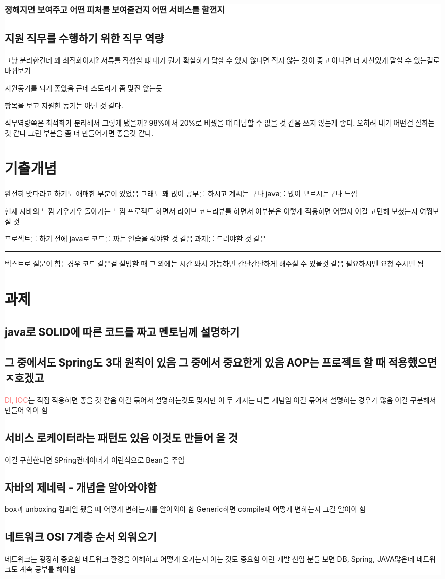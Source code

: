 ### 정해지면 보여주고 어떤 피처를 보여줄건지 어떤 서비스를 할껀지 

## 지원 직무를 수행하기 위한 직무 역량
그냥 분리한건데 왜 최적화이지? 서류를 작성할 떄 내가 뭔가 확실하게 답할 수 있지 않다면 적지 않는 것이 좋고 아니면 더 자신있게 말할 수 있는걸로 바꿔보기

지원동기를 되게 좋았음 
근데 스토리가 좀 맞진 않는듯 

항목을 보고 지원한 동기는 아닌 것 같다.

직무역량쪽은 최적화가 분리해서 그렇게 됐을까? 98%에서 20%로 바꿨을 떄 대답할 수 없을 것 같음 쓰지 않는게 좋다. 
오히려 내가 어떤걸 잘하는 것 같다 그런 부분을 좀 더 만들어가면 좋을것 같다.

# 기출개념 
완전히 맞다라고 하기도 애매한 부분이 있었음
그래도 꽤 많이 공부를 하시고 계씨는 구나
java를 많이 모르시는구나 느낌

현재 자바의 느낌 겨우겨우 돌아가는 느낌
프로젝트 하면서 라이브 코드리뷰를 하면서 이부분은 이렇게 적용하면 어떨지
이걸 고민해 보셨는지 여쭤보실 것

프로젝트를 하기 전에 java로 코드를 짜는 연습을 줘야할 것 같음 과제를 드려야할 것 같은

---

텍스트로 질문이 힘든경우 코드 같은걸 설명할 때 그 외에는 시간 봐서 가능하면 간단간단하게 해주실 수 있을것 같음 필요하시면 요청 주시면 됨

# 과제
## java로 SOLID에 따른 코드를 짜고 멘토님께 설명하기

## 그 중에서도 Spring도 3대 원칙이 있음 그 중에서 중요한게 있음 AOP는 프로젝트 할 때 적용했으면 ㅈ호겠고
<span style="color:rgb(255, 128, 128)">DI, IOC</span>는 직접 적용하면 좋을 것 같음 이걸 묶어서 설명하는것도 맞지만 이 두 가지는 다른 개념임 이걸 묶어서 설명하는 경우가 많음
 이걸 구분해서 만들어 와야 함

## 서비스 로케이터라는 패턴도 있음 이것도 만들어 올 것

이걸 구현한다면 SPring컨테이너가 이런식으로 Bean을 주입

## 자바의 제네릭 - 개념을 알아와야함 
box과 unboxing
컴파일 됐을 떄 어떻게 변하는지를 알아와야 함
Generic하면 compile때 어떻게 변하는지 그걸 알아야 함

## 네트워크 OSI 7계층 순서 외워오기
네트워크는 굉장히 중요함 네트워크 환경을 이해하고 어떻게 오가는지 아는 것도 중요함 이런 개발 신입 분들 보면 DB, Spring, JAVA많은데
네트워크도 계속 공부를 해야함 
